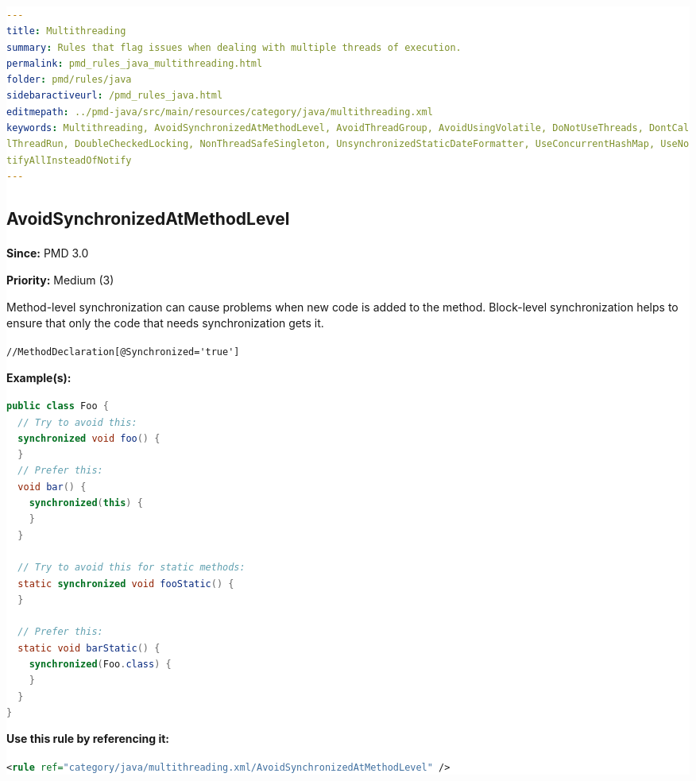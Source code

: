 ```yaml
---
title: Multithreading
summary: Rules that flag issues when dealing with multiple threads of execution.
permalink: pmd_rules_java_multithreading.html
folder: pmd/rules/java
sidebaractiveurl: /pmd_rules_java.html
editmepath: ../pmd-java/src/main/resources/category/java/multithreading.xml
keywords: Multithreading, AvoidSynchronizedAtMethodLevel, AvoidThreadGroup, AvoidUsingVolatile, DoNotUseThreads, DontCallThreadRun, DoubleCheckedLocking, NonThreadSafeSingleton, UnsynchronizedStaticDateFormatter, UseConcurrentHashMap, UseNotifyAllInsteadOfNotify
---
```

## AvoidSynchronizedAtMethodLevel

**Since:** PMD 3.0

**Priority:** Medium (3)

Method-level synchronization can cause problems when new code is added to the method.
Block-level synchronization helps to ensure that only the code that needs synchronization
gets it.

```
//MethodDeclaration[@Synchronized='true']
```

**Example(s):**

``` java
public class Foo {
  // Try to avoid this:
  synchronized void foo() {
  }
  // Prefer this:
  void bar() {
    synchronized(this) {
    }
  }

  // Try to avoid this for static methods:
  static synchronized void fooStatic() {
  }

  // Prefer this:
  static void barStatic() {
    synchronized(Foo.class) {
    }
  }
}
```

**Use this rule by referencing it:**
``` xml
<rule ref="category/java/multithreading.xml/AvoidSynchronizedAtMethodLevel" />
```
